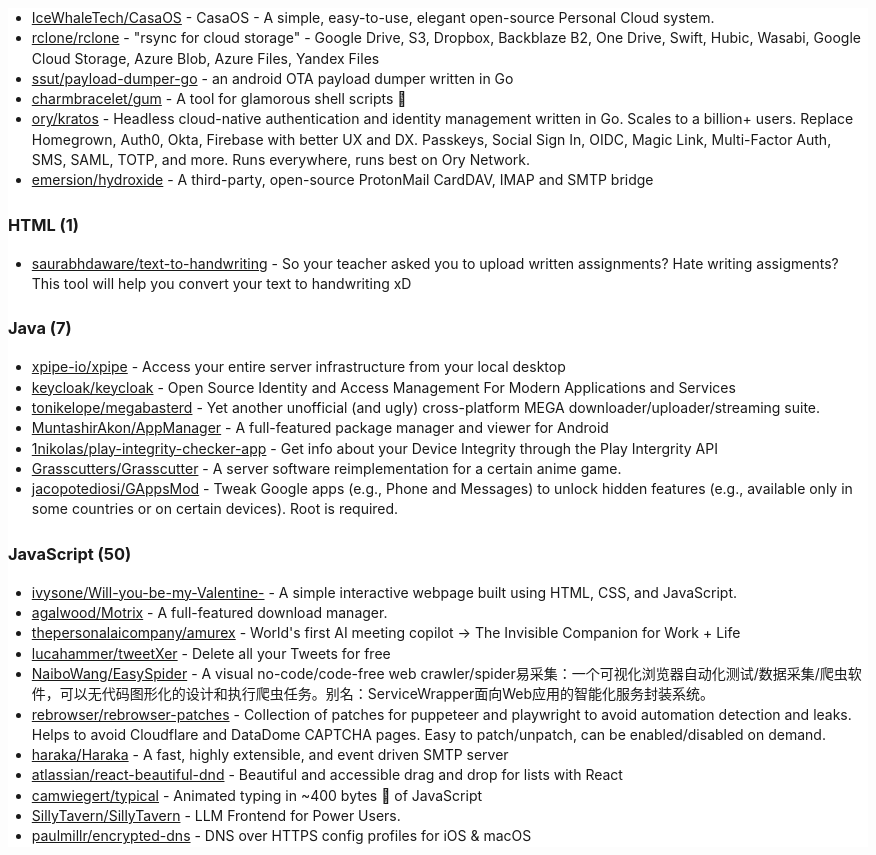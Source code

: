 - [IceWhaleTech/CasaOS](https://github.com/IceWhaleTech/CasaOS) - CasaOS - A simple, easy-to-use, elegant open-source Personal Cloud system.
- [rclone/rclone](https://github.com/rclone/rclone) - "rsync for cloud storage" - Google Drive, S3, Dropbox, Backblaze B2, One Drive, Swift, Hubic, Wasabi, Google Cloud Storage, Azure Blob, Azure Files, Yandex Files
- [ssut/payload-dumper-go](https://github.com/ssut/payload-dumper-go) - an android OTA payload dumper written in Go
- [charmbracelet/gum](https://github.com/charmbracelet/gum) - A tool for glamorous shell scripts 🎀
- [ory/kratos](https://github.com/ory/kratos) - Headless cloud-native authentication and identity management written in Go. Scales to a billion+ users. Replace Homegrown, Auth0, Okta, Firebase with better UX and DX. Passkeys, Social Sign In, OIDC, Magic Link, Multi-Factor Auth, SMS, SAML, TOTP, and more. Runs everywhere, runs best on Ory Network. 
- [emersion/hydroxide](https://github.com/emersion/hydroxide) - A third-party, open-source ProtonMail CardDAV, IMAP and SMTP bridge

### HTML (1)

- [saurabhdaware/text-to-handwriting](https://github.com/saurabhdaware/text-to-handwriting) - So your teacher asked you to upload written assignments? Hate writing assigments? This tool will help you convert your text to handwriting xD

### Java (7)

- [xpipe-io/xpipe](https://github.com/xpipe-io/xpipe) - Access your entire server infrastructure from your local desktop
- [keycloak/keycloak](https://github.com/keycloak/keycloak) - Open Source Identity and Access Management For Modern Applications and Services
- [tonikelope/megabasterd](https://github.com/tonikelope/megabasterd) - Yet another unofficial (and ugly) cross-platform MEGA downloader/uploader/streaming suite.
- [MuntashirAkon/AppManager](https://github.com/MuntashirAkon/AppManager) - A full-featured package manager and viewer for Android
- [1nikolas/play-integrity-checker-app](https://github.com/1nikolas/play-integrity-checker-app) - Get info about your Device Integrity through the Play Intergrity API
- [Grasscutters/Grasscutter](https://github.com/Grasscutters/Grasscutter) - A server software reimplementation for a certain anime game.
- [jacopotediosi/GAppsMod](https://github.com/jacopotediosi/GAppsMod) - Tweak Google apps (e.g., Phone and Messages) to unlock hidden features (e.g., available only in some countries or on certain devices). Root is required.

### JavaScript (50)

- [ivysone/Will-you-be-my-Valentine-](https://github.com/ivysone/Will-you-be-my-Valentine-) - A simple interactive webpage built using HTML, CSS, and JavaScript.
- [agalwood/Motrix](https://github.com/agalwood/Motrix) - A full-featured download manager.
- [thepersonalaicompany/amurex](https://github.com/thepersonalaicompany/amurex) - World's first AI meeting copilot → The Invisible Companion for Work + Life
- [lucahammer/tweetXer](https://github.com/lucahammer/tweetXer) - Delete all your Tweets for free
- [NaiboWang/EasySpider](https://github.com/NaiboWang/EasySpider) - A visual no-code/code-free web crawler/spider易采集：一个可视化浏览器自动化测试/数据采集/爬虫软件，可以无代码图形化的设计和执行爬虫任务。别名：ServiceWrapper面向Web应用的智能化服务封装系统。
- [rebrowser/rebrowser-patches](https://github.com/rebrowser/rebrowser-patches) - Collection of patches for puppeteer and playwright to avoid automation detection and leaks. Helps to avoid Cloudflare and DataDome CAPTCHA pages. Easy to patch/unpatch, can be enabled/disabled on demand.
- [haraka/Haraka](https://github.com/haraka/Haraka) - A fast, highly extensible, and event driven SMTP server
- [atlassian/react-beautiful-dnd](https://github.com/atlassian/react-beautiful-dnd) - Beautiful and accessible drag and drop for lists with React
- [camwiegert/typical](https://github.com/camwiegert/typical) - Animated typing in ~400 bytes 🐡 of JavaScript
- [SillyTavern/SillyTavern](https://github.com/SillyTavern/SillyTavern) - LLM Frontend for Power Users.
- [paulmillr/encrypted-dns](https://github.com/paulmillr/encrypted-dns) - DNS over HTTPS config profiles for iOS & macOS